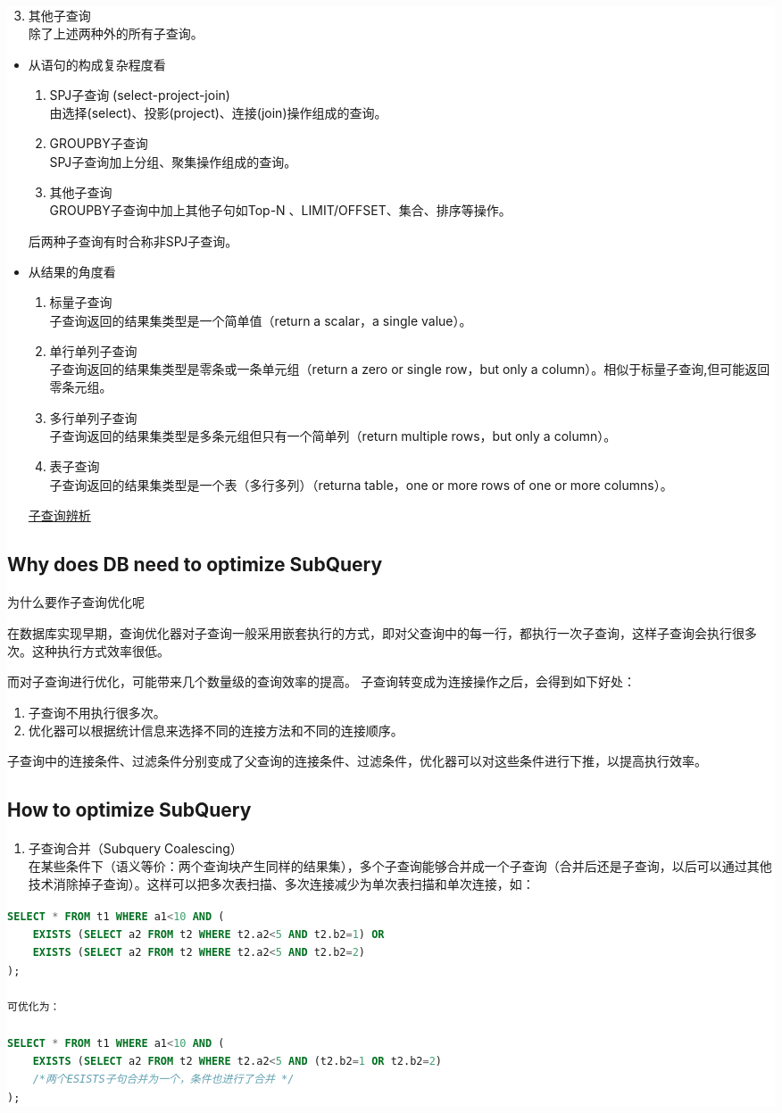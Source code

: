   3. 其他子查询  
  除了上述两种外的所有子查询。

- 从语句的构成复杂程度看
  1. SPJ子查询 (select-project-join)   
  由选择(select)、投影(project)、连接(join)操作组成的查询。

  2. GROUPBY子查询  
  SPJ子查询加上分组、聚集操作组成的查询。

  3. 其他子查询  
  GROUPBY子查询中加上其他子句如Top-N 、LIMIT/OFFSET、集合、排序等操作。  

  后两种子查询有时合称非SPJ子查询。

- 从结果的角度看
  1. 标量子查询  
  子查询返回的结果集类型是一个简单值（return a scalar，a single value）。

  2. 单行单列子查询  
  子查询返回的结果集类型是零条或一条单元组（return a zero or single row，but only a column）。相似于标量子查询,但可能返回零条元组。

  3. 多行单列子查询  
  子查询返回的结果集类型是多条元组但只有一个简单列（return multiple rows，but only a column）。

  4. 表子查询  
  子查询返回的结果集类型是一个表（多行多列）（returna table，one or more rows of one or more columns）。

  [子查询辨析](http://blog.163.com/li_hx/blog/static/1839914132014220111710312/)

## Why does DB  need to optimize SubQuery
为什么要作子查询优化呢

在数据库实现早期，查询优化器对子查询一般采用嵌套执行的方式，即对父查询中的每一行，都执行一次子查询，这样子查询会执行很多次。这种执行方式效率很低。

而对子查询进行优化，可能带来几个数量级的查询效率的提高。
子查询转变成为连接操作之后，会得到如下好处：
1. 子查询不用执行很多次。
2. 优化器可以根据统计信息来选择不同的连接方法和不同的连接顺序。

子查询中的连接条件、过滤条件分别变成了父查询的连接条件、过滤条件，优化器可以对这些条件进行下推，以提高执行效率。

## How to optimize SubQuery
1. 子查询合并（Subquery Coalescing）  
在某些条件下（语义等价：两个查询块产生同样的结果集），多个子查询能够合并成一个子查询（合并后还是子查询，以后可以通过其他技术消除掉子查询）。这样可以把多次表扫描、多次连接减少为单次表扫描和单次连接，如：  
```sql
SELECT * FROM t1 WHERE a1<10 AND (
    EXISTS (SELECT a2 FROM t2 WHERE t2.a2<5 AND t2.b2=1) OR
    EXISTS (SELECT a2 FROM t2 WHERE t2.a2<5 AND t2.b2=2)
);

可优化为：

SELECT * FROM t1 WHERE a1<10 AND (
    EXISTS (SELECT a2 FROM t2 WHERE t2.a2<5 AND (t2.b2=1 OR t2.b2=2)
    /*两个ESISTS子句合并为一个，条件也进行了合并 */
);
```
